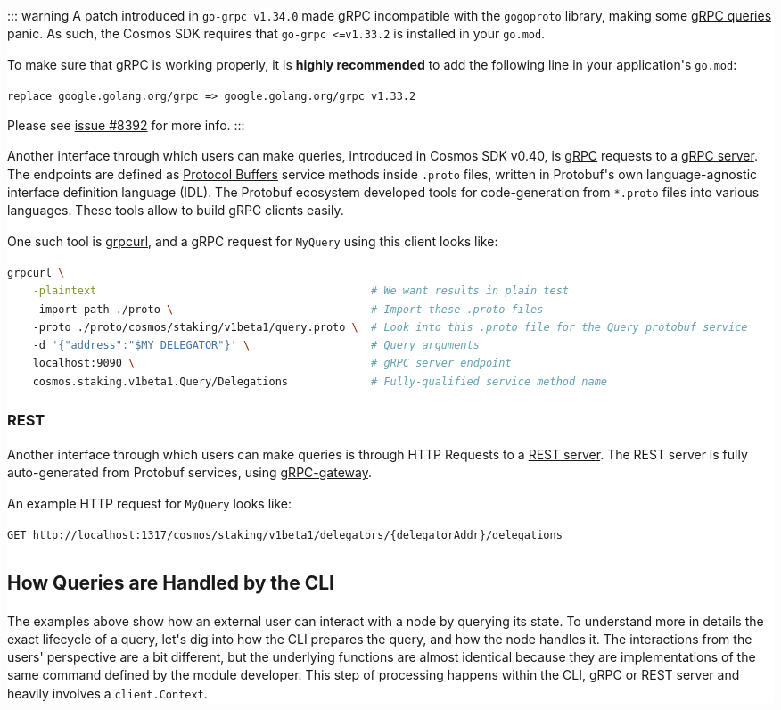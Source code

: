::: warning
A patch introduced in `go-grpc v1.34.0` made gRPC incompatible with the `gogoproto` library, making some [gRPC queries](https://github.com/aliworkshop/terra-sdk/issues/8426) panic. As such, the Cosmos SDK requires that `go-grpc <=v1.33.2` is installed in your `go.mod`.

To make sure that gRPC is working properly, it is **highly recommended** to add the following line in your application's `go.mod`:

```
replace google.golang.org/grpc => google.golang.org/grpc v1.33.2
```

Please see [issue #8392](https://github.com/aliworkshop/terra-sdk/issues/8392) for more info.
:::

Another interface through which users can make queries, introduced in Cosmos SDK v0.40, is [gRPC](https://grpc.io) requests to a [gRPC server](../core/grpc_rest.md#grpc-server). The endpoints are defined as [Protocol Buffers](https://developers.google.com/protocol-buffers) service methods inside `.proto` files, written in Protobuf's own language-agnostic interface definition language (IDL). The Protobuf ecosystem developed tools for code-generation from `*.proto` files into various languages. These tools allow to build gRPC clients easily.

One such tool is [grpcurl](https://github.com/fullstorydev/grpcurl), and a gRPC request for `MyQuery` using this client looks like:

```bash
grpcurl \
    -plaintext                                           # We want results in plain test
    -import-path ./proto \                               # Import these .proto files
    -proto ./proto/cosmos/staking/v1beta1/query.proto \  # Look into this .proto file for the Query protobuf service
    -d '{"address":"$MY_DELEGATOR"}' \                   # Query arguments
    localhost:9090 \                                     # gRPC server endpoint
    cosmos.staking.v1beta1.Query/Delegations             # Fully-qualified service method name
```

### REST

Another interface through which users can make queries is through HTTP Requests to a [REST server](../core/grpc_rest.md#rest-server). The REST server is fully auto-generated from Protobuf services, using [gRPC-gateway](https://github.com/grpc-ecosystem/grpc-gateway).

An example HTTP request for `MyQuery` looks like:

```bash
GET http://localhost:1317/cosmos/staking/v1beta1/delegators/{delegatorAddr}/delegations
```

## How Queries are Handled by the CLI

The examples above show how an external user can interact with a node by querying its state. To understand more in details the exact lifecycle of a query, let's dig into how the CLI prepares the query, and how the node handles it. The interactions from the users' perspective are a bit different, but the underlying functions are almost identical because they are implementations of the same command defined by the module developer. This step of processing happens within the CLI, gRPC or REST server and heavily involves a `client.Context`.
